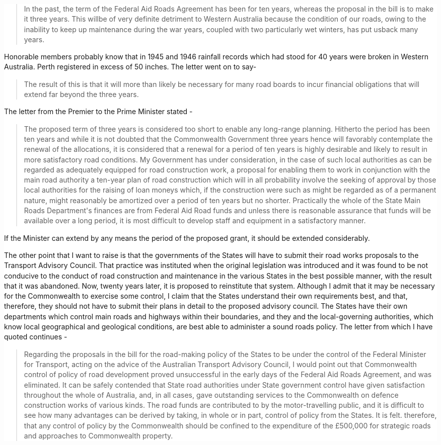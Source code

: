   >In the past, the term of the Federal Aid Roads Agreement has been for ten years, whereas the proposal in the bill is to make it three years. This willbe of very definite detriment to Western Australia because the condition of our roads, owing to the inability to keep up maintenance during the war years, coupled with two particularly wet winters, has put usback many years. 

Honorable members probably know that in 1945 and 1946 rainfall records which had stood for 40 years were broken in Western Australia. Perth registered in excess of 50 inches. The letter went on to say- 

  >The result of this is that it will more than likely be necessary for many road boards to incur financial obligations that will extend far beyond the three years. 

The letter from the Premier to the Prime Minister stated - 

  >The proposed term of three years is considered too short to enable any long-range planning. Hitherto the period has been ten years and while it is not doubted that the Commonwealth Government three years hence will favorably contemplate the renewal of the allocations, it is considered that a renewal for a period of ten years is highly desirable and likely to result in more satisfactory road conditions. My Government has under consideration, in the case of such local authorities as can be regarded as adequately equipped for road construction work, a proposal for enabling them to work in conjunction with the main road authority a ten-year plan of road construction which will in all probability involve the seeking of approval by those local authorities for the raising of loan moneys which, if the construction were such as might be regarded as of a permanent nature, might reasonably be amortized over a period of ten years but no shorter. Practically the whole of the State Main Roads Department's finances are from Federal Aid Road funds and unless there is reasonable assurance that funds will be available over a long period, it is most difficult to develop staff and equipment in a satisfactory manner. 

If the Minister can extend by any means the period of the proposed grant, it should be extended considerably. 

The other point that I want to raise is that the governments of the States will have to submit their road works proposals to the Transport Advisory Council. That practice was instituted when the original legislation was introduced and it was found to be not conducive to the conduct of road construction and maintenance in the various States in the best possible manner, with the result that it was abandoned. Now, twenty years later, it is proposed to reinstitute that system. Although I admit that it may be necessary for the Commonwealth to exercise some control, I claim that the States understand their own requirements best, and that, therefore, they should not have to submit their plans in detail to the proposed advisory council. The States have their own departments which control main roads and highways within their boundaries, and they and the local-governing authorities, which know local geographical and geological conditions, are best able to administer a sound roads policy. The letter from which I have quoted continues - 

  >Regarding the proposals in the bill for the road-making policy of the States to be under the control of the Federal Minister for Transport, acting on the advice of the Australian Transport Advisory Council, I would point out that Commonwealth control of policy of road development proved unsuccessful in the early days of the Federal Aid Roads Agreement, and was eliminated. It can be safely contended that State road authorities under State government control have given satisfaction throughout the whole of Australia, and, in all cases, gave outstanding services to the Commonwealth on defence construction works of various kinds. The road funds are contributed to by the motor-travelling public, and it is difficult to see how many advantages can be derived by taking, in whole or in part, control of policy from the States. It is felt. therefore, that any control of policy by the Commonwealth should be confined to the expenditure of the £500,000 for strategic roads and approaches to Commonwealth property. 
